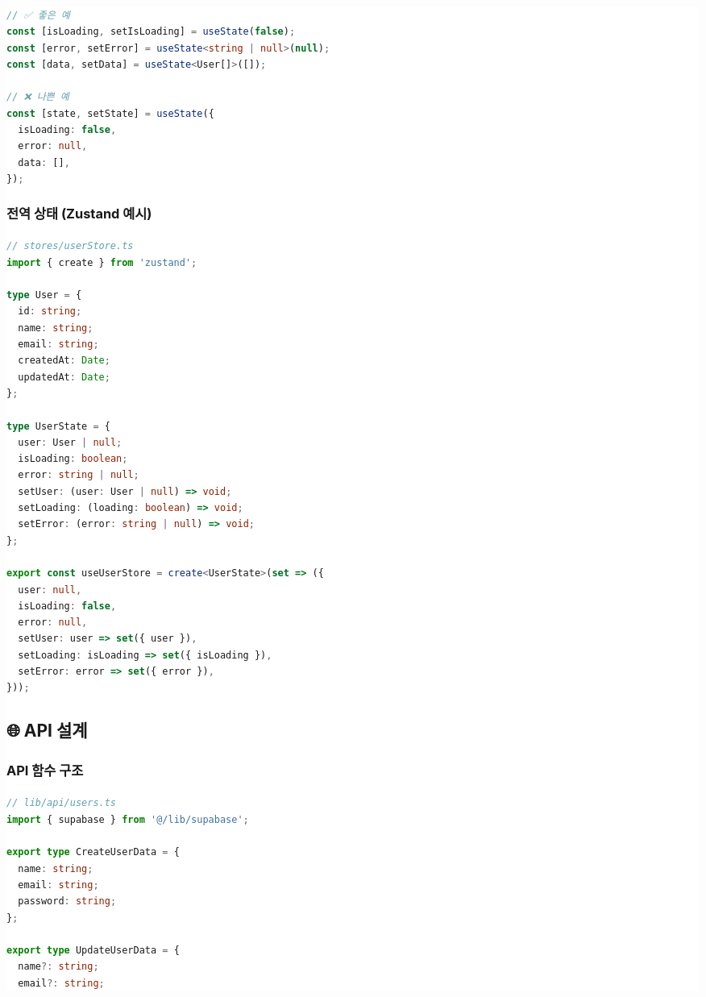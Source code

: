 ```typescript
// ✅ 좋은 예
const [isLoading, setIsLoading] = useState(false);
const [error, setError] = useState<string | null>(null);
const [data, setData] = useState<User[]>([]);

// ❌ 나쁜 예
const [state, setState] = useState({
  isLoading: false,
  error: null,
  data: [],
});
```

### 전역 상태 (Zustand 예시)

```typescript
// stores/userStore.ts
import { create } from 'zustand';

type User = {
  id: string;
  name: string;
  email: string;
  createdAt: Date;
  updatedAt: Date;
};

type UserState = {
  user: User | null;
  isLoading: boolean;
  error: string | null;
  setUser: (user: User | null) => void;
  setLoading: (loading: boolean) => void;
  setError: (error: string | null) => void;
};

export const useUserStore = create<UserState>(set => ({
  user: null,
  isLoading: false,
  error: null,
  setUser: user => set({ user }),
  setLoading: isLoading => set({ isLoading }),
  setError: error => set({ error }),
}));
```

## 🌐 API 설계

### API 함수 구조

```typescript
// lib/api/users.ts
import { supabase } from '@/lib/supabase';

export type CreateUserData = {
  name: string;
  email: string;
  password: string;
};

export type UpdateUserData = {
  name?: string;
  email?: string;
```